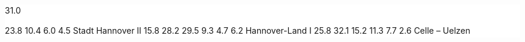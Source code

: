 31.0
</td>
<td style="text-align:right;">
23.8
</td>
<td style="text-align:right;">
10.4
</td>
<td style="text-align:right;">
6.0
</td>
<td style="text-align:right;">
4.5
</td>
</tr>
<tr>
<td style="text-align:left;">
Stadt Hannover II
</td>
<td style="text-align:right;">
15.8
</td>
<td style="text-align:right;">
28.2
</td>
<td style="text-align:right;">
29.5
</td>
<td style="text-align:right;">
9.3
</td>
<td style="text-align:right;">
4.7
</td>
<td style="text-align:right;">
6.2
</td>
</tr>
<tr>
<td style="text-align:left;">
Hannover-Land I
</td>
<td style="text-align:right;">
25.8
</td>
<td style="text-align:right;">
32.1
</td>
<td style="text-align:right;">
15.2
</td>
<td style="text-align:right;">
11.3
</td>
<td style="text-align:right;">
7.7
</td>
<td style="text-align:right;">
2.6
</td>
</tr>
<tr>
<td style="text-align:left;">
Celle – Uelzen